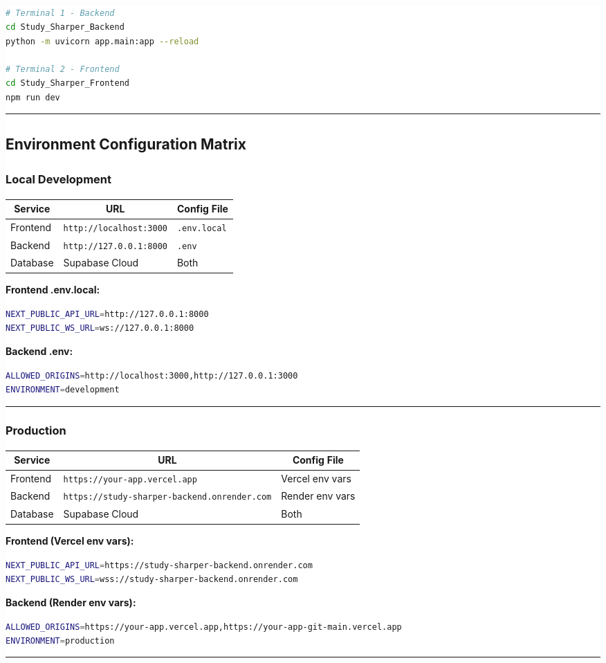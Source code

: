 ```bash
# Terminal 1 - Backend
cd Study_Sharper_Backend
python -m uvicorn app.main:app --reload

# Terminal 2 - Frontend
cd Study_Sharper_Frontend
npm run dev
```

---

## Environment Configuration Matrix

### **Local Development**
| Service | URL | Config File |
|---------|-----|-------------|
| Frontend | `http://localhost:3000` | `.env.local` |
| Backend | `http://127.0.0.1:8000` | `.env` |
| Database | Supabase Cloud | Both |

**Frontend .env.local:**
```bash
NEXT_PUBLIC_API_URL=http://127.0.0.1:8000
NEXT_PUBLIC_WS_URL=ws://127.0.0.1:8000
```

**Backend .env:**
```bash
ALLOWED_ORIGINS=http://localhost:3000,http://127.0.0.1:3000
ENVIRONMENT=development
```

---

### **Production**
| Service | URL | Config File |
|---------|-----|-------------|
| Frontend | `https://your-app.vercel.app` | Vercel env vars |
| Backend | `https://study-sharper-backend.onrender.com` | Render env vars |
| Database | Supabase Cloud | Both |

**Frontend (Vercel env vars):**
```bash
NEXT_PUBLIC_API_URL=https://study-sharper-backend.onrender.com
NEXT_PUBLIC_WS_URL=wss://study-sharper-backend.onrender.com
```

**Backend (Render env vars):**
```bash
ALLOWED_ORIGINS=https://your-app.vercel.app,https://your-app-git-main.vercel.app
ENVIRONMENT=production
```

---